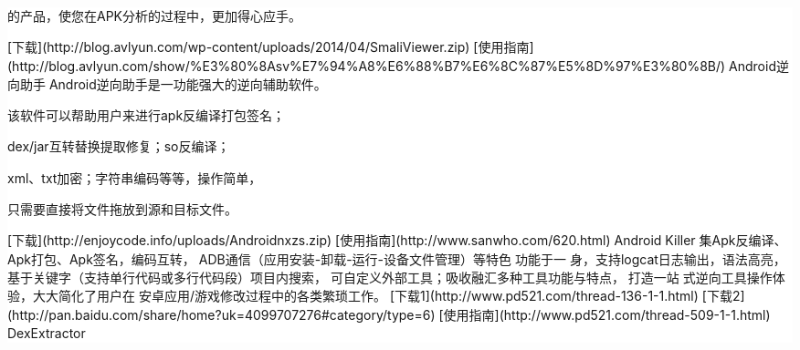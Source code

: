 的产品，使您在APK分析的过程中，更加得心应手。
</td>

<td align="center" >[下载](http://blog.avlyun.com/wp-content/uploads/2014/04/SmaliViewer.zip)
</td>

<td align="center" >[使用指南](http://blog.avlyun.com/show/%E3%80%8Asv%E7%94%A8%E6%88%B7%E6%8C%87%E5%8D%97%E3%80%8B/)
</td>
</tr>
<tr >

<td align="left" >Android逆向助手
</td>

<td align="center" >Android逆向助手是一功能强大的逆向辅助软件。

该软件可以帮助用户来进行apk反编译打包签名；

dex/jar互转替换提取修复；so反编译；

xml、txt加密；字符串编码等等，操作简单，

只需要直接将文件拖放到源和目标文件。
</td>

<td align="center" >[下载](http://enjoycode.info/uploads/Androidnxzs.zip)
</td>

<td align="center" >[使用指南](http://www.sanwho.com/620.html)
</td>
</tr>
<tr >

<td align="left" >Android Killer
</td>

<td align="center" >集Apk反编译、Apk打包、Apk签名，编码互转，
ADB通信（应用安装-卸载-运行-设备文件管理）等特色
功能于一 身，支持logcat日志输出，语法高亮，
基于关键字（支持单行代码或多行代码段）项目内搜索，
可自定义外部工具；吸收融汇多种工具功能与特点，
打造一站 式逆向工具操作体验，大大简化了用户在
安卓应用/游戏修改过程中的各类繁琐工作。
</td>

<td align="center" >[下载1](http://www.pd521.com/thread-136-1-1.html)
[下载2](http://pan.baidu.com/share/home?uk=4099707276#category/type=6)
</td>

<td align="center" >[使用指南](http://www.pd521.com/thread-509-1-1.html)
</td>
</tr>
<tr >

<td align="left" >DexExtractor
</td>
